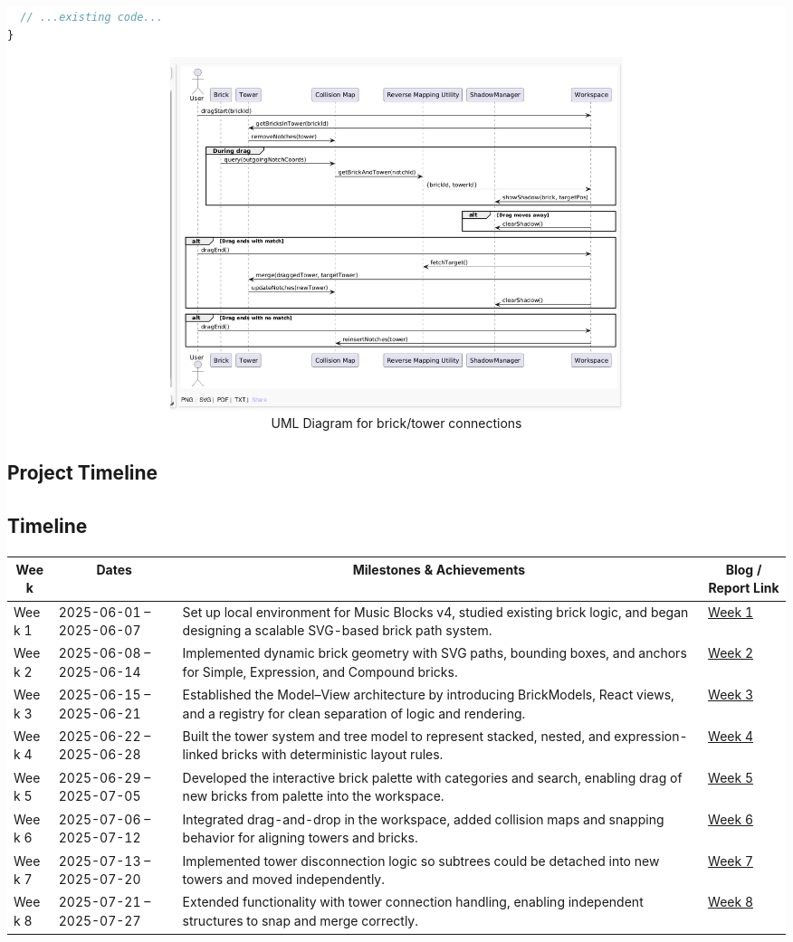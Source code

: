 ```typescript
  // ...existing code...
}
```

<p align="center">
  <img src="./assets/Connection-uml.png" controls width="500px"></img>
  <br> UML Diagram for brick/tower connections
</p>

## Project Timeline

## Timeline

| Week    | Dates                   | Milestones & Achievements                                                                                                                        | Blog / Report Link                                                                            |
| ------- | ----------------------- | ------------------------------------------------------------------------------------------------------------------------------------------------ | --------------------------------------------------------------------------------------------- |
| Week 1  | 2025-06-01 – 2025-06-07 | Set up local environment for Music Blocks v4, studied existing brick logic, and began designing a scalable SVG-based brick path system.          | [Week 1](https://www.sugarlabs.org/news/developer-news/2025-06-09-dmp-25-justin212407-week01) |
| Week 2  | 2025-06-08 – 2025-06-14 | Implemented dynamic brick geometry with SVG paths, bounding boxes, and anchors for Simple, Expression, and Compound bricks.                      | [Week 2](https://www.sugarlabs.org/news/developer-news/2025-06-15-dmp-25-justin212407-week02) |
| Week 3  | 2025-06-15 – 2025-06-21 | Established the Model–View architecture by introducing BrickModels, React views, and a registry for clean separation of logic and rendering.     | [Week 3](https://www.sugarlabs.org/news/developer-news/2025-06-22-dmp-25-justin212407-week03) |
| Week 4  | 2025-06-22 – 2025-06-28 | Built the tower system and tree model to represent stacked, nested, and expression-linked bricks with deterministic layout rules.                | [Week 4](https://www.sugarlabs.org/news/developer-news/2025-06-29-dmp-25-justin212407-week04) |
| Week 5  | 2025-06-29 – 2025-07-05 | Developed the interactive brick palette with categories and search, enabling drag of new bricks from palette into the workspace.                 | [Week 5](https://www.sugarlabs.org/news/developer-news/2025-07-06-dmp-25-justin212407-week05) |
| Week 6  | 2025-07-06 – 2025-07-12 | Integrated drag-and-drop in the workspace, added collision maps and snapping behavior for aligning towers and bricks.                            | [Week 6](https://www.sugarlabs.org/news/developer-news/2025-07-13-dmp-25-justin212407-week06) |
| Week 7  | 2025-07-13 – 2025-07-20 | Implemented tower disconnection logic so subtrees could be detached into new towers and moved independently.                                     | [Week 7](https://www.sugarlabs.org/news/developer-news/2025-07-20-dmp-25-justin212407-week07) |
| Week 8  | 2025-07-21 – 2025-07-27 | Extended functionality with tower connection handling, enabling independent structures to snap and merge correctly.                              | [Week 8](https://www.sugarlabs.org/news/developer-news/2025-07-27-dmp-25-justin212407-week08) |
